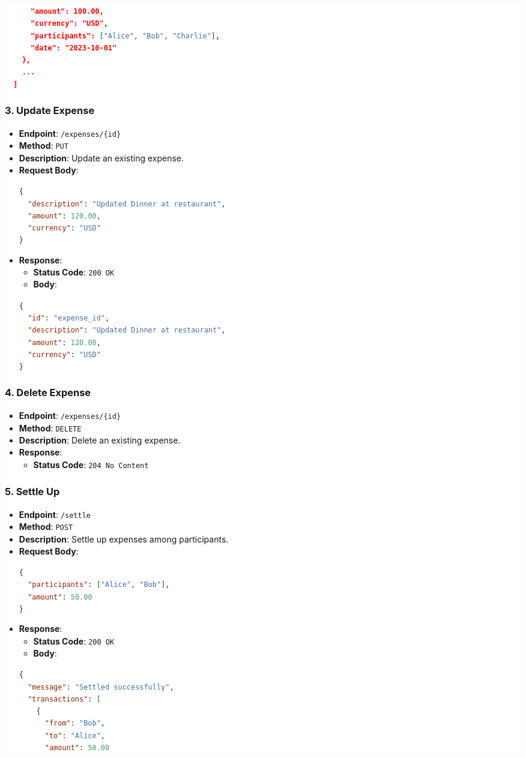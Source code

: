 ```json
      "amount": 100.00,
      "currency": "USD",
      "participants": ["Alice", "Bob", "Charlie"],
      "date": "2023-10-01"
    },
    ...
  ]
  ```

### 3. Update Expense

- **Endpoint**: `/expenses/{id}`
- **Method**: `PUT`
- **Description**: Update an existing expense.
- **Request Body**:
  ```json
  {
    "description": "Updated Dinner at restaurant",
    "amount": 120.00,
    "currency": "USD"
  }
  ```
- **Response**:
  - **Status Code**: `200 OK`
  - **Body**:
  ```json
  {
    "id": "expense_id",
    "description": "Updated Dinner at restaurant",
    "amount": 120.00,
    "currency": "USD"
  }
  ```

### 4. Delete Expense

- **Endpoint**: `/expenses/{id}`
- **Method**: `DELETE`
- **Description**: Delete an existing expense.
- **Response**:
  - **Status Code**: `204 No Content`

### 5. Settle Up

- **Endpoint**: `/settle`
- **Method**: `POST`
- **Description**: Settle up expenses among participants.
- **Request Body**:
  ```json
  {
    "participants": ["Alice", "Bob"],
    "amount": 50.00
  }
  ```
- **Response**:
  - **Status Code**: `200 OK`
  - **Body**:
  ```json
  {
    "message": "Settled successfully",
    "transactions": [
      {
        "from": "Bob",
        "to": "Alice",
        "amount": 50.00
  ```